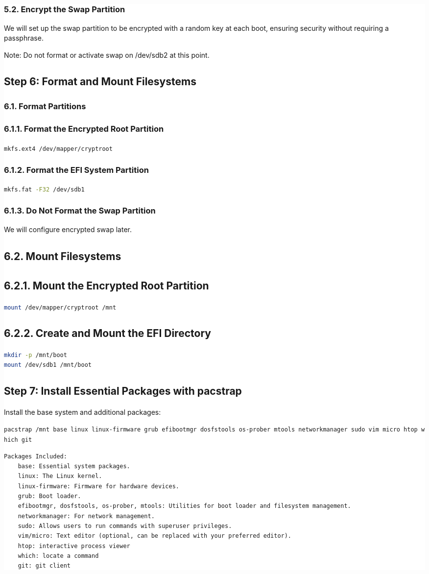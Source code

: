 ### 5.2. Encrypt the Swap Partition

We will set up the swap partition to be encrypted with a random key at each boot, ensuring security without requiring a passphrase.

Note: Do not format or activate swap on /dev/sdb2 at this point.

## Step 6: Format and Mount Filesystems

### 6.1. Format Partitions
### 6.1.1. Format the Encrypted Root Partition

```bash
mkfs.ext4 /dev/mapper/cryptroot
```

### 6.1.2. Format the EFI System Partition

```bash
mkfs.fat -F32 /dev/sdb1
```

### 6.1.3. Do Not Format the Swap Partition

We will configure encrypted swap later.

## 6.2. Mount Filesystems

## 6.2.1. Mount the Encrypted Root Partition

```bash
mount /dev/mapper/cryptroot /mnt
```

## 6.2.2. Create and Mount the EFI Directory

```bash
mkdir -p /mnt/boot
mount /dev/sdb1 /mnt/boot
```

## Step 7: Install Essential Packages with pacstrap

Install the base system and additional packages:

```bash
pacstrap /mnt base linux linux-firmware grub efibootmgr dosfstools os-prober mtools networkmanager sudo vim micro htop which git
```
    Packages Included:
        base: Essential system packages.
        linux: The Linux kernel.
        linux-firmware: Firmware for hardware devices.
        grub: Boot loader.
        efibootmgr, dosfstools, os-prober, mtools: Utilities for boot loader and filesystem management.
        networkmanager: For network management.
        sudo: Allows users to run commands with superuser privileges.
        vim/micro: Text editor (optional, can be replaced with your preferred editor).
        htop: interactive process viewer
        which: locate a command
        git: git client

